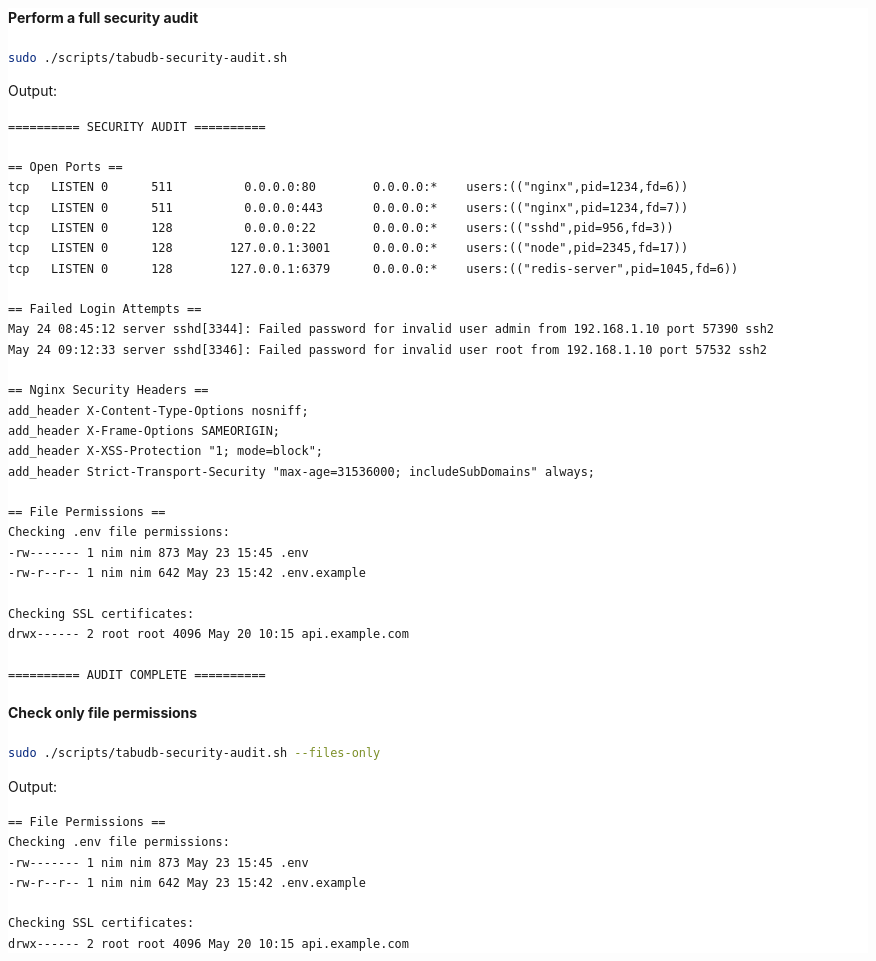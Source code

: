 #### Perform a full security audit
```bash
sudo ./scripts/tabudb-security-audit.sh
```

Output:
```
========== SECURITY AUDIT ==========

== Open Ports ==
tcp   LISTEN 0      511          0.0.0.0:80        0.0.0.0:*    users:(("nginx",pid=1234,fd=6))
tcp   LISTEN 0      511          0.0.0.0:443       0.0.0.0:*    users:(("nginx",pid=1234,fd=7))
tcp   LISTEN 0      128          0.0.0.0:22        0.0.0.0:*    users:(("sshd",pid=956,fd=3))
tcp   LISTEN 0      128        127.0.0.1:3001      0.0.0.0:*    users:(("node",pid=2345,fd=17))
tcp   LISTEN 0      128        127.0.0.1:6379      0.0.0.0:*    users:(("redis-server",pid=1045,fd=6))

== Failed Login Attempts ==
May 24 08:45:12 server sshd[3344]: Failed password for invalid user admin from 192.168.1.10 port 57390 ssh2
May 24 09:12:33 server sshd[3346]: Failed password for invalid user root from 192.168.1.10 port 57532 ssh2

== Nginx Security Headers ==
add_header X-Content-Type-Options nosniff;
add_header X-Frame-Options SAMEORIGIN;
add_header X-XSS-Protection "1; mode=block";
add_header Strict-Transport-Security "max-age=31536000; includeSubDomains" always;

== File Permissions ==
Checking .env file permissions:
-rw------- 1 nim nim 873 May 23 15:45 .env
-rw-r--r-- 1 nim nim 642 May 23 15:42 .env.example

Checking SSL certificates:
drwx------ 2 root root 4096 May 20 10:15 api.example.com

========== AUDIT COMPLETE ==========
```

#### Check only file permissions
```bash
sudo ./scripts/tabudb-security-audit.sh --files-only
```

Output:
```
== File Permissions ==
Checking .env file permissions:
-rw------- 1 nim nim 873 May 23 15:45 .env
-rw-r--r-- 1 nim nim 642 May 23 15:42 .env.example

Checking SSL certificates:
drwx------ 2 root root 4096 May 20 10:15 api.example.com
```
